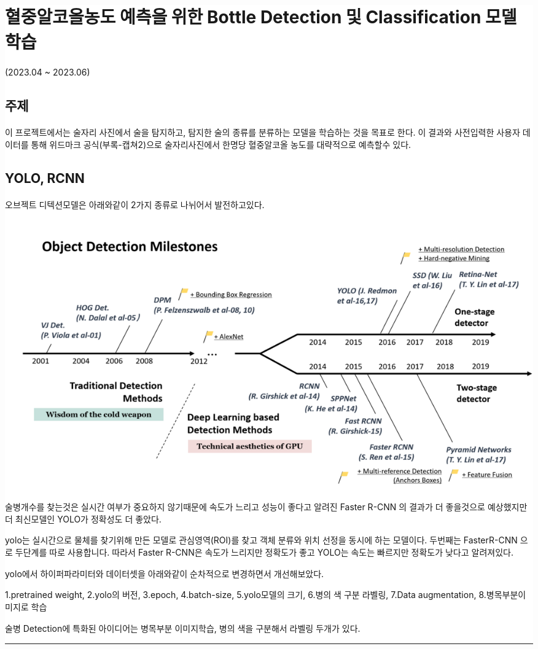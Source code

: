 # 혈중알코올농도 예측을 위한 Bottle Detection 및 Classification 모델 학습

(2023.04 ~ 2023.06)

## 주제

이 프로젝트에서는 술자리 사진에서 술을 탐지하고, 탐지한 술의 종류를 분류하는 모델을 학습하는 것을 목표로 한다. 이 결과와 사전입력한 사용자 데이터를 통해 위드마크 공식(부록-캡쳐2)으로 술자리사진에서 한명당 혈중알코올 농도를 대략적으로 예측할수 있다.

## YOLO, RCNN

오브젝트 디텍션모델은 아래와같이 2가지 종류로 나뉘어서 발전하고있다.

![Untitled](readme/Untitled.png)

술병개수를 찾는것은 실시간 여부가 중요하지 않기때문에 속도가 느리고 성능이 좋다고 알려진 Faster R-CNN 의 결과가 더 좋을것으로 예상했지만 더 최신모델인 YOLO가 정확성도 더 좋았다.

yolo는 실시간으로 물체를 찾기위해 만든 모델로 관심영역(ROI)를 찾고 객체 분류와 위치 선정을 동시에 하는 모델이다. 두번째는 FasterR-CNN 으로 두단계를 따로 사용합니다. 따라서 Faster R-CNN은 속도가 느리지만 정확도가 좋고 YOLO는 속도는 빠르지만 정확도가 낮다고 알려져있다.

yolo에서 하이퍼파라미터와 데이터셋을 아래와같이 순차적으로 변경하면서 개선해보았다.

1.pretrained weight, 2.yolo의 버전, 3.epoch, 4.batch-size, 5.yolo모델의 크기, 6.병의 색 구분 라벨링, 7.Data augmentation, 8.병목부분이미지로 학습

술병 Detection에 특화된 아이디어는 병목부분 이미지학습, 병의 색을 구분해서 라벨링 두개가 있다.

---
